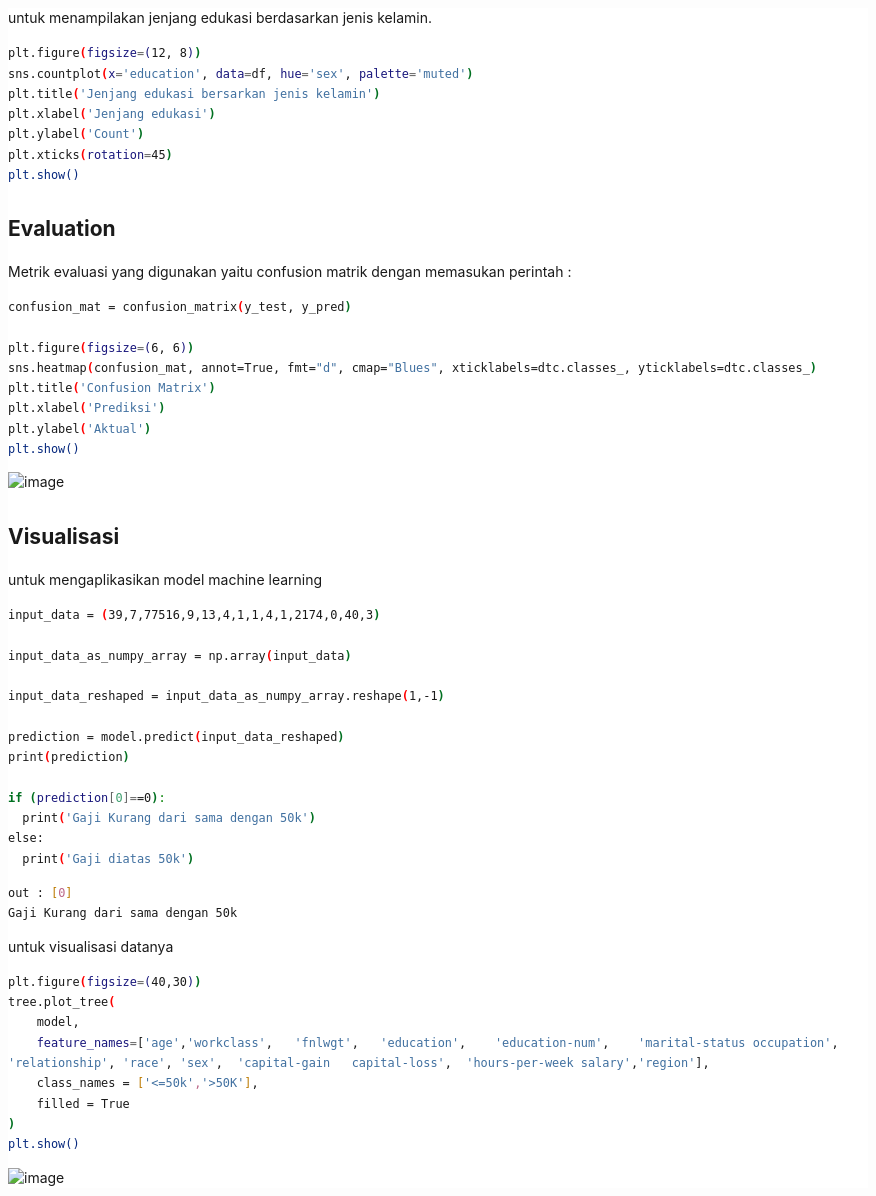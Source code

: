 untuk menampilakan jenjang edukasi berdasarkan jenis kelamin.
```bash
plt.figure(figsize=(12, 8))
sns.countplot(x='education', data=df, hue='sex', palette='muted')
plt.title('Jenjang edukasi bersarkan jenis kelamin')
plt.xlabel('Jenjang edukasi')
plt.ylabel('Count')
plt.xticks(rotation=45)
plt.show()
```

## Evaluation
Metrik evaluasi yang digunakan yaitu confusion matrik dengan memasukan perintah :
```bash
confusion_mat = confusion_matrix(y_test, y_pred)

plt.figure(figsize=(6, 6))
sns.heatmap(confusion_mat, annot=True, fmt="d", cmap="Blues", xticklabels=dtc.classes_, yticklabels=dtc.classes_)
plt.title('Confusion Matrix')
plt.xlabel('Prediksi')
plt.ylabel('Aktual')
plt.show()
```
![image](https://github.com/Veronikaa09/salary-pred/assets/149310956/18ffae41-1ad1-42c3-bfa8-f6ec71548cfe)

## Visualisasi
untuk mengaplikasikan model machine learning 
```bash
input_data = (39,7,77516,9,13,4,1,1,4,1,2174,0,40,3)

input_data_as_numpy_array = np.array(input_data)

input_data_reshaped = input_data_as_numpy_array.reshape(1,-1)

prediction = model.predict(input_data_reshaped)
print(prediction)

if (prediction[0]==0):
  print('Gaji Kurang dari sama dengan 50k')
else:
  print('Gaji diatas 50k')
```
```bash
out : [0]
Gaji Kurang dari sama dengan 50k
```

untuk visualisasi datanya
```bash
plt.figure(figsize=(40,30))
tree.plot_tree(
    model,
    feature_names=['age','workclass',	'fnlwgt',	'education',	'education-num',	'marital-status	occupation',	'relationship',	'race',	'sex',	'capital-gain	capital-loss',	'hours-per-week	salary','region'],
    class_names = ['<=50k','>50K'],
    filled = True
)
plt.show()
```
![image](https://github.com/Veronikaa09/salary-pred/assets/149310956/8dec68e8-19bd-44d1-a574-d58ab4dafab2)
